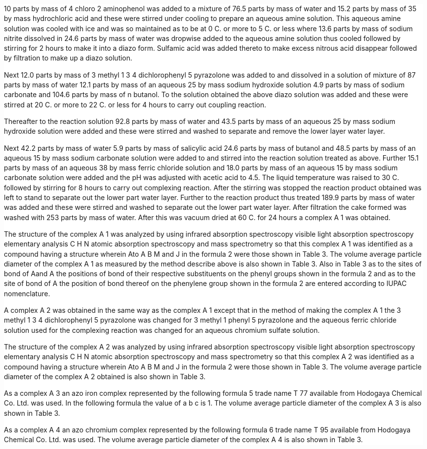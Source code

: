 10 parts by mass of 4 chloro 2 aminophenol was added to a mixture of 76.5 parts by mass of water and 15.2 parts by mass of 35 by mass hydrochloric acid and these were stirred under cooling to prepare an aqueous amine solution. This aqueous amine solution was cooled with ice and was so maintained as to be at 0 C. or more to 5 C. or less where 13.6 parts by mass of sodium nitrite dissolved in 24.6 parts by mass of water was dropwise added to the aqueous amine solution thus cooled followed by stirring for 2 hours to make it into a diazo form. Sulfamic acid was added thereto to make excess nitrous acid disappear followed by filtration to make up a diazo solution.

Next 12.0 parts by mass of 3 methyl 1 3 4 dichlorophenyl 5 pyrazolone was added to and dissolved in a solution of mixture of 87 parts by mass of water 12.1 parts by mass of an aqueous 25 by mass sodium hydroxide solution 4.9 parts by mass of sodium carbonate and 104.6 parts by mass of n butanol. To the solution obtained the above diazo solution was added and these were stirred at 20 C. or more to 22 C. or less for 4 hours to carry out coupling reaction.

Thereafter to the reaction solution 92.8 parts by mass of water and 43.5 parts by mass of an aqueous 25 by mass sodium hydroxide solution were added and these were stirred and washed to separate and remove the lower layer water layer.

Next 42.2 parts by mass of water 5.9 parts by mass of salicylic acid 24.6 parts by mass of butanol and 48.5 parts by mass of an aqueous 15 by mass sodium carbonate solution were added to and stirred into the reaction solution treated as above. Further 15.1 parts by mass of an aqueous 38 by mass ferric chloride solution and 18.0 parts by mass of an aqueous 15 by mass sodium carbonate solution were added and the pH was adjusted with acetic acid to 4.5. The liquid temperature was raised to 30 C. followed by stirring for 8 hours to carry out complexing reaction. After the stirring was stopped the reaction product obtained was left to stand to separate out the lower part water layer. Further to the reaction product thus treated 189.9 parts by mass of water was added and these were stirred and washed to separate out the lower part water layer. After filtration the cake formed was washed with 253 parts by mass of water. After this was vacuum dried at 60 C. for 24 hours a complex A 1 was obtained.

The structure of the complex A 1 was analyzed by using infrared absorption spectroscopy visible light absorption spectroscopy elementary analysis C H N atomic absorption spectroscopy and mass spectrometry so that this complex A 1 was identified as a compound having a structure wherein Ato A B M and J in the formula 2 were those shown in Table 3. The volume average particle diameter of the complex A 1 as measured by the method describe above is also shown in Table 3. Also in Table 3 as to the sites of bond of Aand A the positions of bond of their respective substituents on the phenyl groups shown in the formula 2 and as to the site of bond of A the position of bond thereof on the phenylene group shown in the formula 2 are entered according to IUPAC nomenclature.

A complex A 2 was obtained in the same way as the complex A 1 except that in the method of making the complex A 1 the 3 methyl 1 3 4 dichlorophenyl 5 pyrazolone was changed for 3 methyl 1 phenyl 5 pyrazolone and the aqueous ferric chloride solution used for the complexing reaction was changed for an aqueous chromium sulfate solution.

The structure of the complex A 2 was analyzed by using infrared absorption spectroscopy visible light absorption spectroscopy elementary analysis C H N atomic absorption spectroscopy and mass spectrometry so that this complex A 2 was identified as a compound having a structure wherein Ato A B M and J in the formula 2 were those shown in Table 3. The volume average particle diameter of the complex A 2 obtained is also shown in Table 3.

As a complex A 3 an azo iron complex represented by the following formula 5 trade name T 77 available from Hodogaya Chemical Co. Ltd. was used. In the following formula the value of a b c is 1. The volume average particle diameter of the complex A 3 is also shown in Table 3.

As a complex A 4 an azo chromium complex represented by the following formula 6 trade name T 95 available from Hodogaya Chemical Co. Ltd. was used. The volume average particle diameter of the complex A 4 is also shown in Table 3.
